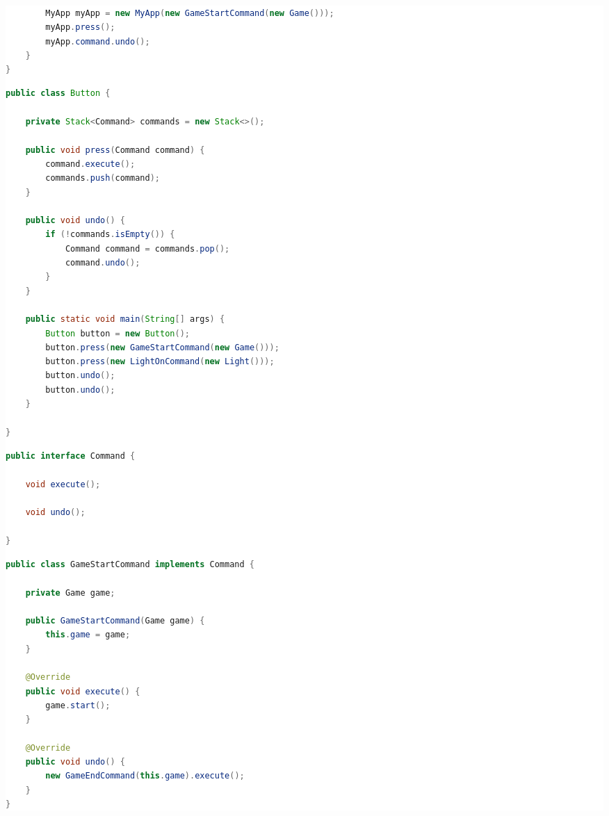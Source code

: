 ```java
        MyApp myApp = new MyApp(new GameStartCommand(new Game()));
        myApp.press();
        myApp.command.undo();
    }
}
```

```java
public class Button {

    private Stack<Command> commands = new Stack<>();

    public void press(Command command) {
        command.execute();
        commands.push(command);
    }

    public void undo() {
        if (!commands.isEmpty()) {
            Command command = commands.pop();
            command.undo();
        }
    }

    public static void main(String[] args) {
        Button button = new Button();
        button.press(new GameStartCommand(new Game()));
        button.press(new LightOnCommand(new Light()));
        button.undo();
        button.undo();
    }

}
```

```java
public interface Command {

    void execute();

    void undo();

}
```

```java
public class GameStartCommand implements Command {

    private Game game;

    public GameStartCommand(Game game) {
        this.game = game;
    }

    @Override
    public void execute() {
        game.start();
    }

    @Override
    public void undo() {
        new GameEndCommand(this.game).execute();
    }
}
```
